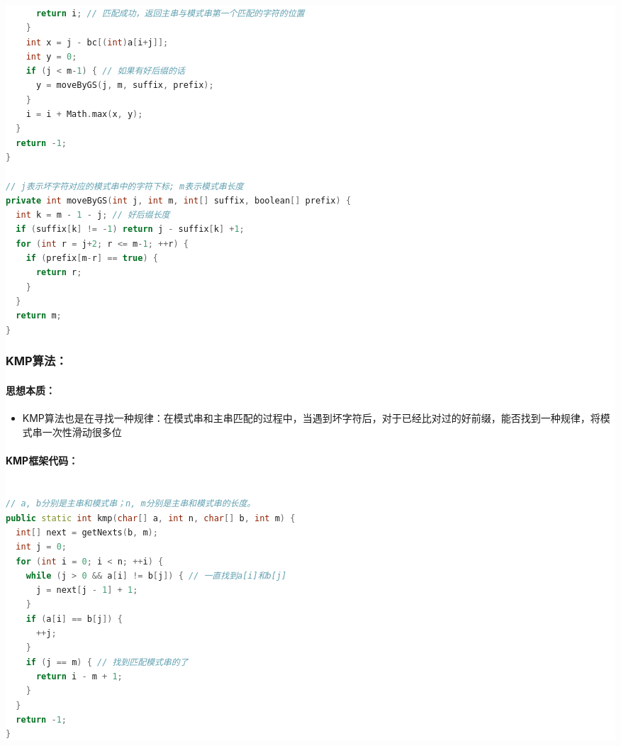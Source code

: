 ```c++
      return i; // 匹配成功，返回主串与模式串第一个匹配的字符的位置
    }
    int x = j - bc[(int)a[i+j]];
    int y = 0;
    if (j < m-1) { // 如果有好后缀的话
      y = moveByGS(j, m, suffix, prefix);
    }
    i = i + Math.max(x, y);
  }
  return -1;
}

// j表示坏字符对应的模式串中的字符下标; m表示模式串长度
private int moveByGS(int j, int m, int[] suffix, boolean[] prefix) {
  int k = m - 1 - j; // 好后缀长度
  if (suffix[k] != -1) return j - suffix[k] +1;
  for (int r = j+2; r <= m-1; ++r) {
    if (prefix[m-r] == true) {
      return r;
    }
  }
  return m;
}
```

### KMP算法：

#### 思想本质：

+ KMP算法也是在寻找一种规律：在模式串和主串匹配的过程中，当遇到坏字符后，对于已经比对过的好前缀，能否找到一种规律，将模式串一次性滑动很多位

#### KMP框架代码：

```c++

// a, b分别是主串和模式串；n, m分别是主串和模式串的长度。
public static int kmp(char[] a, int n, char[] b, int m) {
  int[] next = getNexts(b, m);
  int j = 0;
  for (int i = 0; i < n; ++i) {
    while (j > 0 && a[i] != b[j]) { // 一直找到a[i]和b[j]
      j = next[j - 1] + 1;
    }
    if (a[i] == b[j]) {
      ++j;
    }
    if (j == m) { // 找到匹配模式串的了
      return i - m + 1;
    }
  }
  return -1;
}
```
